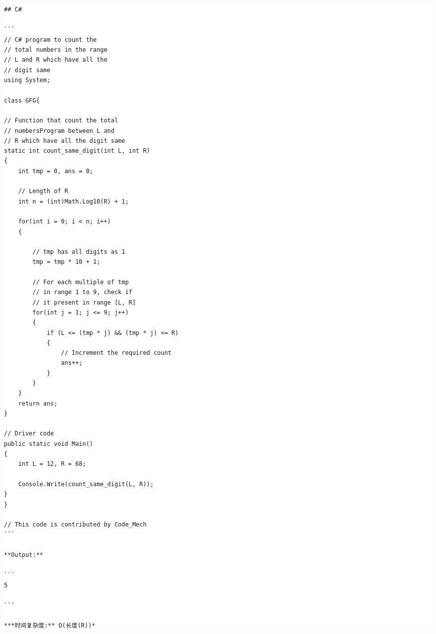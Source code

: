     ## C#

    ```
    // C# program to count the
    // total numbers in the range
    // L and R which have all the
    // digit same
    using System;

    class GFG{

    // Function that count the total 
    // numbersProgram between L and 
    // R which have all the digit same
    static int count_same_digit(int L, int R)
    {
        int tmp = 0, ans = 0;

        // Length of R
        int n = (int)Math.Log10(R) + 1;

        for(int i = 0; i < n; i++)
        {

            // tmp has all digits as 1
            tmp = tmp * 10 + 1;

            // For each multiple of tmp 
            // in range 1 to 9, check if
            // it present in range [L, R]
            for(int j = 1; j <= 9; j++)
            {
                if (L <= (tmp * j) && (tmp * j) <= R) 
                {
                    // Increment the required count
                    ans++;
                }
            }
        }
        return ans;
    }

    // Driver code
    public static void Main()
    {
        int L = 12, R = 68;

        Console.Write(count_same_digit(L, R));
    }
    }

    // This code is contributed by Code_Mech
    ```

    **Output:**

    ```
    5

    ```

    ***时间复杂度:** O(长度(R))*